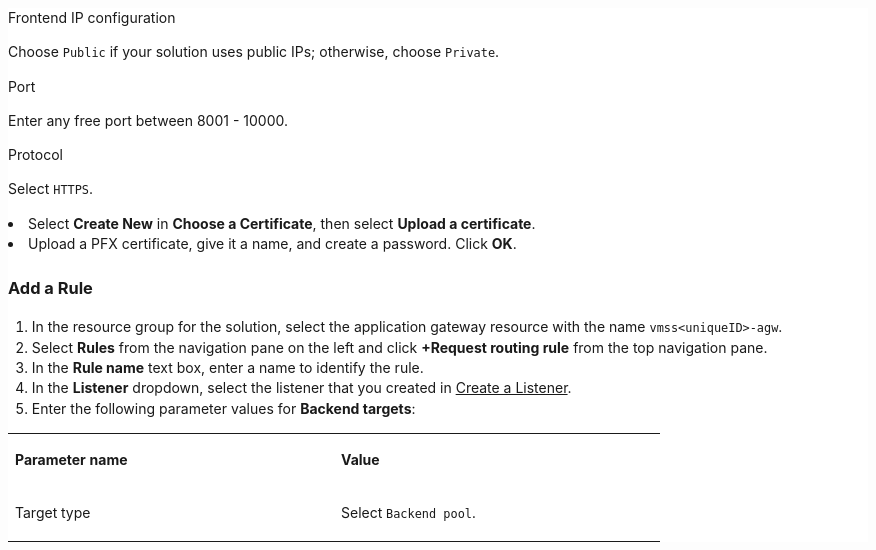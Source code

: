</tr>
<tr>
<td width="312">
<p>Frontend IP configuration</p>
</td>
<td width="312">
<p>Choose <code>Public</code> if your solution uses public IPs; otherwise, choose <code>Private</code>.</p>
</td>
</tr>
<tr>
<td width="312">
<p>Port</p>
</td>
<td width="312">
<p>Enter any free port between 8001 - 10000.</p>
</td>
</tr>
<tr>
<td width="312">
<p>Protocol</p>
</td>
<td width="312">
<p>Select <code>HTTPS</code>.</p>
</td>
</tr>
</tbody>
</table>

<li>Select <strong>Create New</strong> in <strong>Choose a Certificate</strong>, then select <strong>Upload a certificate</strong>.</li>

<li>Upload a PFX certificate, give it a name, and create a password.
    Click <strong>OK</strong>.</li>
</ol>


### Add a Rule
1. In the resource group for the solution, select the application gateway resource with the name <code>vmss&lt;uniqueID&gt;-agw</code>.
2. Select <strong>Rules</strong> from the navigation pane on the left and click <strong>+Request routing rule</strong> from the top navigation pane.
3. In the <strong>Rule name</strong> text box, enter a name to identify the rule.
4. In the <strong>Listener</strong> dropdown, select the listener that you created in [Create a Listener](#create-a-listener).
5. Enter the following parameter values for <strong>Backend targets</strong>:
</ol>
<table>
<tbody>
<tr>
<td width="312">
<p><strong>Parameter name</strong></p>
</td>
<td width="312">
<p><strong>Value</strong></p>
</td>
</tr>
<tr>
<td width="312">
<p>Target type</p>
</td>
<td width="312">
<p>Select <code>Backend pool</code>.</p>
</td>
</tr>